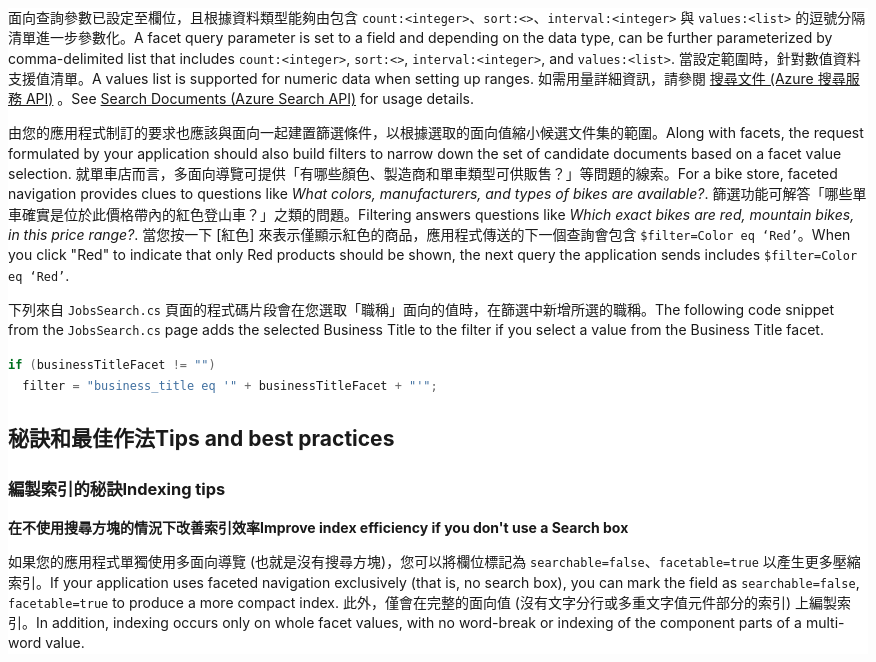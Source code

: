 <span data-ttu-id="f3a6e-235">面向查詢參數已設定至欄位，且根據資料類型能夠由包含 `count:<integer>`、`sort:<>`、`interval:<integer>` 與 `values:<list>` 的逗號分隔清單進一步參數化。</span><span class="sxs-lookup"><span data-stu-id="f3a6e-235">A facet query parameter is set to a field and depending on the data type, can be further parameterized by comma-delimited list that includes `count:<integer>`, `sort:<>`, `interval:<integer>`, and `values:<list>`.</span></span> <span data-ttu-id="f3a6e-236">當設定範圍時，針對數值資料支援值清單。</span><span class="sxs-lookup"><span data-stu-id="f3a6e-236">A values list is supported for numeric data when setting up ranges.</span></span> <span data-ttu-id="f3a6e-237">如需用量詳細資訊，請參閱 [搜尋文件 (Azure 搜尋服務 API)](http://msdn.microsoft.com/library/azure/dn798927.aspx) 。</span><span class="sxs-lookup"><span data-stu-id="f3a6e-237">See [Search Documents (Azure Search API)](http://msdn.microsoft.com/library/azure/dn798927.aspx) for usage details.</span></span>

<span data-ttu-id="f3a6e-238">由您的應用程式制訂的要求也應該與面向一起建置篩選條件，以根據選取的面向值縮小候選文件集的範圍。</span><span class="sxs-lookup"><span data-stu-id="f3a6e-238">Along with facets, the request formulated by your application should also build filters to narrow down the set of candidate documents based on a facet value selection.</span></span> <span data-ttu-id="f3a6e-239">就單車店而言，多面向導覽可提供「有哪些顏色、製造商和單車類型可供販售？」等問題的線索。</span><span class="sxs-lookup"><span data-stu-id="f3a6e-239">For a bike store, faceted navigation provides clues to questions like *What colors, manufacturers, and types of bikes are available?*.</span></span> <span data-ttu-id="f3a6e-240">篩選功能可解答「哪些單車確實是位於此價格帶內的紅色登山車？」之類的問題。</span><span class="sxs-lookup"><span data-stu-id="f3a6e-240">Filtering answers questions like *Which exact bikes are red, mountain bikes, in this price range?*.</span></span> <span data-ttu-id="f3a6e-241">當您按一下 [紅色] 來表示僅顯示紅色的商品，應用程式傳送的下一個查詢會包含 `$filter=Color eq ‘Red’`。</span><span class="sxs-lookup"><span data-stu-id="f3a6e-241">When you click "Red" to indicate that only Red products should be shown, the next query the application sends includes `$filter=Color eq ‘Red’`.</span></span>

<span data-ttu-id="f3a6e-242">下列來自 `JobsSearch.cs` 頁面的程式碼片段會在您選取「職稱」面向的值時，在篩選中新增所選的職稱。</span><span class="sxs-lookup"><span data-stu-id="f3a6e-242">The following code snippet from the `JobsSearch.cs` page adds the selected Business Title to the filter if you select a value from the Business Title facet.</span></span>

```cs
if (businessTitleFacet != "")
  filter = "business_title eq '" + businessTitleFacet + "'";
```

<a name="tips"></a> 

## <a name="tips-and-best-practices"></a><span data-ttu-id="f3a6e-243">秘訣和最佳作法</span><span class="sxs-lookup"><span data-stu-id="f3a6e-243">Tips and best practices</span></span>

### <a name="indexing-tips"></a><span data-ttu-id="f3a6e-244">編製索引的秘訣</span><span class="sxs-lookup"><span data-stu-id="f3a6e-244">Indexing tips</span></span>
<span data-ttu-id="f3a6e-245">**在不使用搜尋方塊的情況下改善索引效率**</span><span class="sxs-lookup"><span data-stu-id="f3a6e-245">**Improve index efficiency if you don't use a Search box**</span></span>

<span data-ttu-id="f3a6e-246">如果您的應用程式單獨使用多面向導覽 (也就是沒有搜尋方塊)，您可以將欄位標記為 `searchable=false`、`facetable=true` 以產生更多壓縮索引。</span><span class="sxs-lookup"><span data-stu-id="f3a6e-246">If your application uses faceted navigation exclusively (that is, no search box), you can mark the field as `searchable=false`, `facetable=true` to produce a more compact index.</span></span> <span data-ttu-id="f3a6e-247">此外，僅會在完整的面向值 (沒有文字分行或多重文字值元件部分的索引) 上編製索引。</span><span class="sxs-lookup"><span data-stu-id="f3a6e-247">In addition, indexing occurs only on whole facet values, with no word-break or indexing of the component parts of a multi-word value.</span></span>


[How to build it]: #howtobuildit
[Build the presentation layer]: #presentationlayer
[Build the index]: #buildindex
[Check for data quality]: #checkdata
[Build the query]: #buildquery
[Tips on how to control faceted navigation]: #tips
[Faceted navigation based on range values]: #rangefacets
[Faceted navigation based on GeoPoints]: #geofacets
[Try it out]: #tryitout
[1]: ./media/search-faceted-navigation/azure-search-faceting-example.PNG
[2]: ./media/search-faceted-navigation/Facet-2-CSHTML.PNG
[3]: ./media/search-faceted-navigation/Facet-3-schema.PNG
[4]: ./media/search-faceted-navigation/Facet-4-SearchMethod.PNG
[5]: ./media/search-faceted-navigation/Facet-5-Prices.PNG
[6]: ./media/search-faceted-navigation/Facet-6-buildfilter.PNG
[7]: ./media/search-faceted-navigation/Facet-7-appstart.png
[8]: ./media/search-faceted-navigation/Facet-8-appbike.png
[9]: ./media/search-faceted-navigation/Facet-9-appbikefaceted.png
[10]: ./media/search-faceted-navigation/Facet-10-appTitle.png
[11]: ./media/search-faceted-navigation/faceted-search-before-facets.png
[12]: ./media/search-faceted-navigation/faceted-search-after-facets.png
[Designing for Faceted Search]: http://www.uie.com/articles/faceted_search/
[Design Patterns: Faceted Navigation]: http://alistapart.com/article/design-patterns-faceted-navigation
[Create your first application]: search-create-first-solution.md
[OData expression syntax (Azure Search)]: http://msdn.microsoft.com/library/azure/dn798921.aspx
[Azure Search Adventure Works Demo]: https://azuresearchadventureworksdemo.codeplex.com/
[http://www.odata.org/documentation/odata-version-2-0/overview/]: http://www.odata.org/documentation/odata-version-2-0/overview/ 
[Faceting on Azure Search forum post]: ../faceting-on-azure-search.md?forum=azuresearch
[Search Documents (Azure Search API)]: http://msdn.microsoft.com/library/azure/dn798927.aspx
